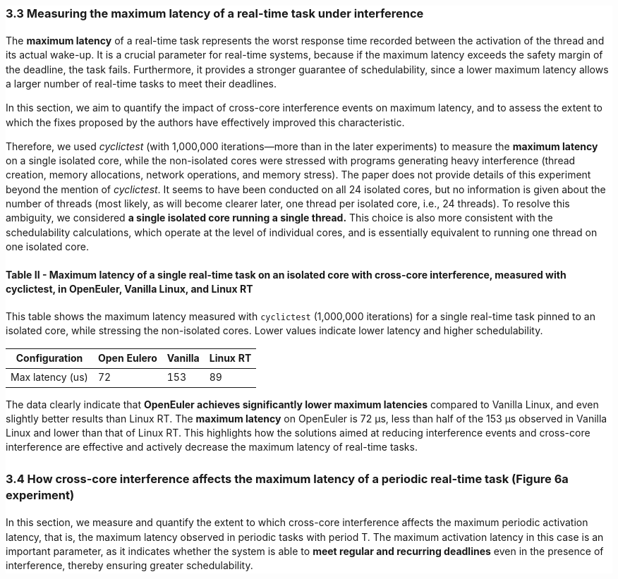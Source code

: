 ### 3.3 Measuring the maximum latency of a real-time task under interference

The **maximum latency** of a real-time task represents the worst response time recorded between the activation of the thread and its actual wake-up. It is a crucial parameter for real-time systems, because if the maximum latency exceeds the safety margin of the deadline, the task fails. Furthermore, it provides a stronger guarantee of schedulability, since a lower maximum latency allows a larger number of real-time tasks to meet their deadlines.

In this section, we aim to quantify the impact of cross-core interference events on maximum latency, and to assess the extent to which the fixes proposed by the authors have effectively improved this characteristic.

Therefore, we used *cyclictest* (with 1,000,000 iterations—more than in the later experiments) to measure the **maximum latency** on a single isolated core, while the non-isolated cores were stressed with programs generating heavy interference (thread creation, memory allocations, network operations, and memory stress).
The paper does not provide details of this experiment beyond the mention of *cyclictest*. It seems to have been conducted on all 24 isolated cores, but no information is given about the number of threads (most likely, as will become clearer later, one thread per isolated core, i.e., 24 threads).
To resolve this ambiguity, we considered **a single isolated core running a single thread.** This choice is also more consistent with the schedulability calculations, which operate at the level of individual cores, and is essentially equivalent to running one thread on one isolated core.

#### Table II - Maximum latency of a single real-time task on an isolated core with cross-core interference, measured with cyclictest, in OpenEuler, Vanilla Linux, and Linux RT

This table shows the maximum latency measured with `cyclictest` (1,000,000 iterations) for a single real-time task pinned to an isolated core, while stressing the non-isolated cores. Lower values indicate lower latency and higher schedulability.

| Configuration    | Open Eulero | Vanilla | Linux RT |
| ---------------- | ----------- | ------- | -------- |
| Max latency (us) | 72          | 153     | 89       |

The data clearly indicate that **OpenEuler achieves significantly lower maximum latencies** compared to Vanilla Linux, and even slightly better results than Linux RT.
The **maximum latency** on OpenEuler is 72 µs, less than half of the 153 µs observed in Vanilla Linux and lower than that of Linux RT. This highlights how the solutions aimed at reducing interference events and cross-core interference are effective and actively decrease the maximum latency of real-time tasks.

### 3.4 How cross-core interference affects the maximum latency of a periodic real-time task (Figure 6a experiment)

In this section, we measure and quantify the extent to which cross-core interference affects the maximum periodic activation latency, that is, the maximum latency observed in periodic tasks with period T.
The maximum activation latency in this case is an important parameter, as it indicates whether the system is able to **meet regular and recurring deadlines** even in the presence of interference, thereby ensuring greater schedulability.
